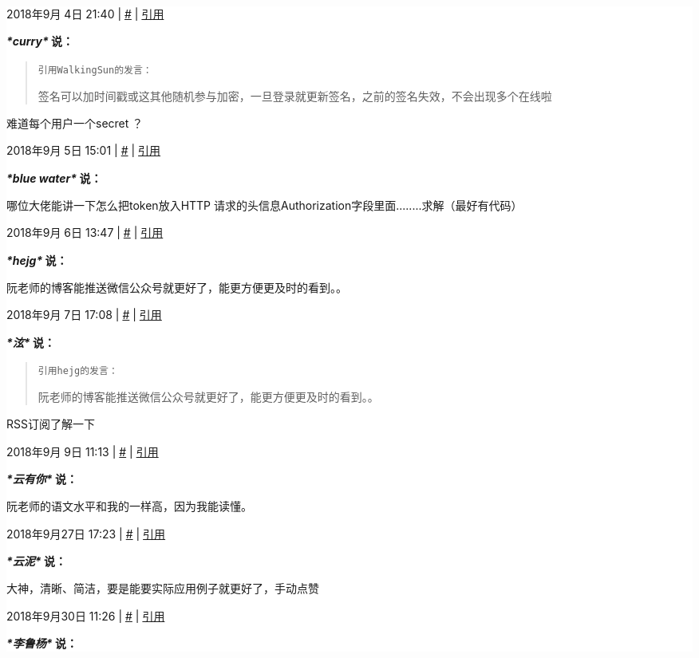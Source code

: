2018年9月 4日 21:40 | [#](https://www.ruanyifeng.com/blog/2018/07/json_web_token-tutorial.html#comment-392832) | [引用](http://www.ruanyifeng.com/blog/2018/07/json_web_token-tutorial.html#comment-text)

***\*curry\** 说：**

> ```
> 引用WalkingSun的发言：
> ```
>
> 
>
> 签名可以加时间戳或这其他随机参与加密，一旦登录就更新签名，之前的签名失效，不会出现多个在线啦

难道每个用户一个secret ？

2018年9月 5日 15:01 | [#](https://www.ruanyifeng.com/blog/2018/07/json_web_token-tutorial.html#comment-392843) | [引用](http://www.ruanyifeng.com/blog/2018/07/json_web_token-tutorial.html#comment-text)

***\*blue water\** 说：**

哪位大佬能讲一下怎么把token放入HTTP 请求的头信息Authorization字段里面........求解（最好有代码）

2018年9月 6日 13:47 | [#](https://www.ruanyifeng.com/blog/2018/07/json_web_token-tutorial.html#comment-392879) | [引用](http://www.ruanyifeng.com/blog/2018/07/json_web_token-tutorial.html#comment-text)

***\*hejg\** 说：**

阮老师的博客能推送微信公众号就更好了，能更方便更及时的看到。。

2018年9月 7日 17:08 | [#](https://www.ruanyifeng.com/blog/2018/07/json_web_token-tutorial.html#comment-392940) | [引用](http://www.ruanyifeng.com/blog/2018/07/json_web_token-tutorial.html#comment-text)

***\*泫\** 说：**

> ```
> 引用hejg的发言：
> ```
>
> 阮老师的博客能推送微信公众号就更好了，能更方便更及时的看到。。

RSS订阅了解一下

2018年9月 9日 11:13 | [#](https://www.ruanyifeng.com/blog/2018/07/json_web_token-tutorial.html#comment-392973) | [引用](http://www.ruanyifeng.com/blog/2018/07/json_web_token-tutorial.html#comment-text)

***\*云有你\** 说：**

阮老师的语文水平和我的一样高，因为我能读懂。

2018年9月27日 17:23 | [#](https://www.ruanyifeng.com/blog/2018/07/json_web_token-tutorial.html#comment-393465) | [引用](http://www.ruanyifeng.com/blog/2018/07/json_web_token-tutorial.html#comment-text)

***\*云泥\** 说：**

大神，清晰、简洁，要是能要实际应用例子就更好了，手动点赞

2018年9月30日 11:26 | [#](https://www.ruanyifeng.com/blog/2018/07/json_web_token-tutorial.html#comment-393565) | [引用](http://www.ruanyifeng.com/blog/2018/07/json_web_token-tutorial.html#comment-text)

***\*李鲁杨\** 说：**
